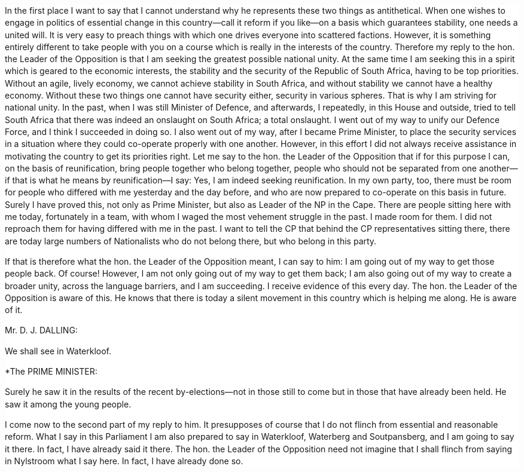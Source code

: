 <p>In the first place I want to say that I cannot understand why he represents these two things as antithetical. When one wishes to engage in politics of essential change in this country&#x2014;call it reform if you like&#x2014;on a basis which guarantees stability, one needs a united will. It is very easy to preach things with which one drives everyone into scattered factions. However, it is something entirely different to take people with you on a course which is really in the interests of the country. Therefore my reply to the hon. the Leader of the Opposition is that I am seeking the greatest possible national unity. At the same time I am seeking this in a spirit which is geared to the economic interests, the stability and the security of the Republic of South Africa, having to be top priorities. Without an agile, lively economy, we cannot achieve stability in South Africa, and without stability we cannot have a healthy economy. Without these two things one cannot have security either, security in various spheres. That is why I am striving for national unity. In the past, when I was still Minister of Defence, and afterwards, I repeatedly, in this House and outside, tried to tell South Africa that there was indeed an onslaught on South Africa; a total onslaught. I went out of my way to unify our Defence Force, and I think I succeeded in doing so. I also went out of my way, after I became Prime Minister, to place the security services in a situation where they could co-operate properly with one another. However, in this effort I did not always receive assistance in motivating the country to get its priorities right. Let me say to the hon. the Leader of the Opposition that if for this purpose I can, on the basis of reunification, bring people together who belong together, people who should not be separated from one another&#x2014;if that is what he means by reunification&#x2014;I say: Yes, I am indeed seeking reunification. In my own party, too, there must be room for people who differed with me yesterday and the day before, and who are now prepared to co-operate on this basis in future. Surely I have proved this, not only as Prime Minister, but also as Leader of the NP in the Cape. There are people sitting here with me today, fortunately in a team, with whom I waged the most vehement struggle <span class="col_5131-5132" refersTo="page_0850"/>in the past. I made room for them. I did not reproach them for having differed with me in the past. I want to tell the CP that behind the CP representatives sitting there, there are today large numbers of Nationalists who do not belong there, but who belong in this party.</p>

<p>If that is therefore what the hon. the Leader of the Opposition meant, I can say to him: I am going out of my way to get those people back. Of course! However, I am not only going out of my way to get them back; I am also going out of my way to create a broader unity, across the language barriers, and I am succeeding. I receive evidence of this every day. The hon. the Leader of the Opposition is aware of this. He knows that there is today a silent movement in this country which is helping me along. He is aware of it.</p>

</speech>

<speech by="#dalling">

<from>Mr. <person refersTo="hansard_za">D. J. DALLING</person>:</from>

<p>We shall see in Waterkloof.</p>

</speech>

<speech by="#prime_minister">

<from>*The <person refersTo="hansard_za">PRIME MINISTER</person>:</from>

<p>Surely he saw it in the results of the recent by-elections&#x2014;not in those still to come but in those that have already been held. He saw it among the young people.</p>

<p>I come now to the second part of my reply to him. It presupposes of course that I do not flinch from essential and reasonable reform. What I say in this Parliament I am also prepared to say in Waterkloof, Waterberg and Soutpansberg, and I am going to say it there. In fact, I have already said it there. The hon. the Leader of the Opposition need not imagine that I shall flinch from saying in Nylstroom what I say here. In fact, I have already done so.</p>
